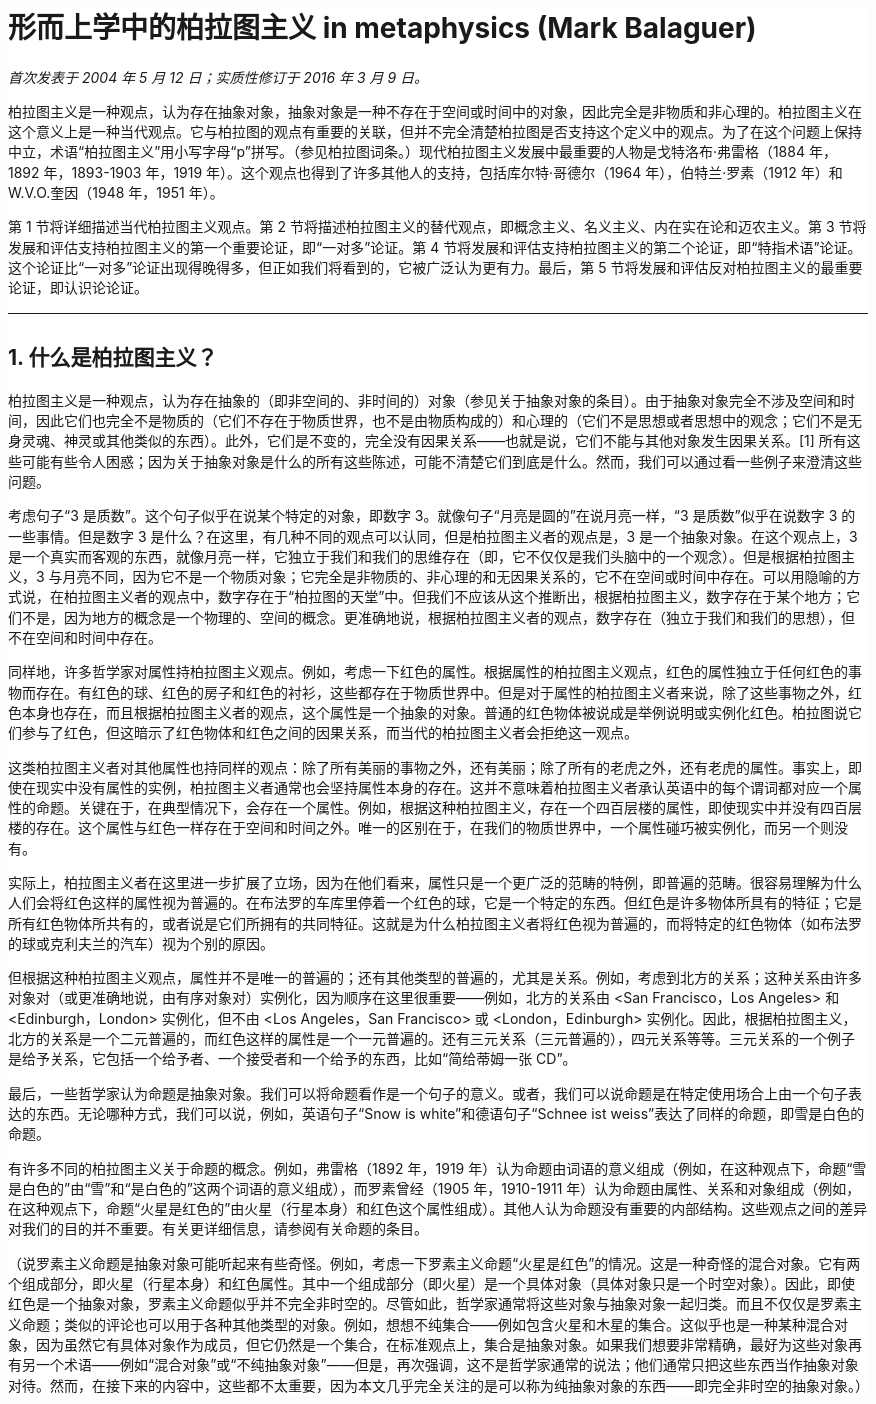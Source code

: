 # 形而上学中的柏拉图主义 in metaphysics (Mark Balaguer)

*首次发表于 2004 年 5 月 12 日；实质性修订于 2016 年 3 月 9 日。*

柏拉图主义是一种观点，认为存在抽象对象，抽象对象是一种不存在于空间或时间中的对象，因此完全是非物质和非心理的。柏拉图主义在这个意义上是一种当代观点。它与柏拉图的观点有重要的关联，但并不完全清楚柏拉图是否支持这个定义中的观点。为了在这个问题上保持中立，术语“柏拉图主义”用小写字母“p”拼写。（参见柏拉图词条。）现代柏拉图主义发展中最重要的人物是戈特洛布·弗雷格（1884 年，1892 年，1893-1903 年，1919 年）。这个观点也得到了许多其他人的支持，包括库尔特·哥德尔（1964 年），伯特兰·罗素（1912 年）和 W.V.O.奎因（1948 年，1951 年）。

第 1 节将详细描述当代柏拉图主义观点。第 2 节将描述柏拉图主义的替代观点，即概念主义、名义主义、内在实在论和迈农主义。第 3 节将发展和评估支持柏拉图主义的第一个重要论证，即“一对多”论证。第 4 节将发展和评估支持柏拉图主义的第二个论证，即“特指术语”论证。这个论证比“一对多”论证出现得晚得多，但正如我们将看到的，它被广泛认为更有力。最后，第 5 节将发展和评估反对柏拉图主义的最重要论证，即认识论论证。

---

## 1. 什么是柏拉图主义？

柏拉图主义是一种观点，认为存在抽象的（即非空间的、非时间的）对象（参见关于抽象对象的条目）。由于抽象对象完全不涉及空间和时间，因此它们也完全不是物质的（它们不存在于物质世界，也不是由物质构成的）和心理的（它们不是思想或者思想中的观念；它们不是无身灵魂、神灵或其他类似的东西）。此外，它们是不变的，完全没有因果关系——也就是说，它们不能与其他对象发生因果关系。[1] 所有这些可能有些令人困惑；因为关于抽象对象是什么的所有这些陈述，可能不清楚它们到底是什么。然而，我们可以通过看一些例子来澄清这些问题。

考虑句子“3 是质数”。这个句子似乎在说某个特定的对象，即数字 3。就像句子“月亮是圆的”在说月亮一样，“3 是质数”似乎在说数字 3 的一些事情。但是数字 3 是什么？在这里，有几种不同的观点可以认同，但是柏拉图主义者的观点是，3 是一个抽象对象。在这个观点上，3 是一个真实而客观的东西，就像月亮一样，它独立于我们和我们的思维存在（即，它不仅仅是我们头脑中的一个观念）。但是根据柏拉图主义，3 与月亮不同，因为它不是一个物质对象；它完全是非物质的、非心理的和无因果关系的，它不在空间或时间中存在。可以用隐喻的方式说，在柏拉图主义者的观点中，数字存在于“柏拉图的天堂”中。但我们不应该从这个推断出，根据柏拉图主义，数字存在于某个地方；它们不是，因为地方的概念是一个物理的、空间的概念。更准确地说，根据柏拉图主义者的观点，数字存在（独立于我们和我们的思想），但不在空间和时间中存在。

同样地，许多哲学家对属性持柏拉图主义观点。例如，考虑一下红色的属性。根据属性的柏拉图主义观点，红色的属性独立于任何红色的事物而存在。有红色的球、红色的房子和红色的衬衫，这些都存在于物质世界中。但是对于属性的柏拉图主义者来说，除了这些事物之外，红色本身也存在，而且根据柏拉图主义者的观点，这个属性是一个抽象的对象。普通的红色物体被说成是举例说明或实例化红色。柏拉图说它们参与了红色，但这暗示了红色物体和红色之间的因果关系，而当代的柏拉图主义者会拒绝这一观点。

这类柏拉图主义者对其他属性也持同样的观点：除了所有美丽的事物之外，还有美丽；除了所有的老虎之外，还有老虎的属性。事实上，即使在现实中没有属性的实例，柏拉图主义者通常也会坚持属性本身的存在。这并不意味着柏拉图主义者承认英语中的每个谓词都对应一个属性的命题。关键在于，在典型情况下，会存在一个属性。例如，根据这种柏拉图主义，存在一个四百层楼的属性，即使现实中并没有四百层楼的存在。这个属性与红色一样存在于空间和时间之外。唯一的区别在于，在我们的物质世界中，一个属性碰巧被实例化，而另一个则没有。

实际上，柏拉图主义者在这里进一步扩展了立场，因为在他们看来，属性只是一个更广泛的范畴的特例，即普遍的范畴。很容易理解为什么人们会将红色这样的属性视为普遍的。在布法罗的车库里停着一个红色的球，它是一个特定的东西。但红色是许多物体所具有的特征；它是所有红色物体所共有的，或者说是它们所拥有的共同特征。这就是为什么柏拉图主义者将红色视为普遍的，而将特定的红色物体（如布法罗的球或克利夫兰的汽车）视为个别的原因。

但根据这种柏拉图主义观点，属性并不是唯一的普遍的；还有其他类型的普遍的，尤其是关系。例如，考虑到北方的关系；这种关系由许多对象对（或更准确地说，由有序对象对）实例化，因为顺序在这里很重要——例如，北方的关系由 <San Francisco，Los Angeles> 和 <Edinburgh，London> 实例化，但不由 <Los Angeles，San Francisco> 或 <London，Edinburgh> 实例化。因此，根据柏拉图主义，北方的关系是一个二元普遍的，而红色这样的属性是一个一元普遍的。还有三元关系（三元普遍的），四元关系等等。三元关系的一个例子是给予关系，它包括一个给予者、一个接受者和一个给予的东西，比如“简给蒂姆一张 CD”。

最后，一些哲学家认为命题是抽象对象。我们可以将命题看作是一个句子的意义。或者，我们可以说命题是在特定使用场合上由一个句子表达的东西。无论哪种方式，我们可以说，例如，英语句子“Snow is white”和德语句子“Schnee ist weiss”表达了同样的命题，即雪是白色的命题。

有许多不同的柏拉图主义关于命题的概念。例如，弗雷格（1892 年，1919 年）认为命题由词语的意义组成（例如，在这种观点下，命题“雪是白色的”由“雪”和“是白色的”这两个词语的意义组成），而罗素曾经（1905 年，1910-1911 年）认为命题由属性、关系和对象组成（例如，在这种观点下，命题“火星是红色的”由火星（行星本身）和红色这个属性组成）。其他人认为命题没有重要的内部结构。这些观点之间的差异对我们的目的并不重要。有关更详细信息，请参阅有关命题的条目。

（说罗素主义命题是抽象对象可能听起来有些奇怪。例如，考虑一下罗素主义命题“火星是红色”的情况。这是一种奇怪的混合对象。它有两个组成部分，即火星（行星本身）和红色属性。其中一个组成部分（即火星）是一个具体对象（具体对象只是一个时空对象）。因此，即使红色是一个抽象对象，罗素主义命题似乎并不完全非时空的。尽管如此，哲学家通常将这些对象与抽象对象一起归类。而且不仅仅是罗素主义命题；类似的评论也可以用于各种其他类型的对象。例如，想想不纯集合——例如包含火星和木星的集合。这似乎也是一种某种混合对象，因为虽然它有具体对象作为成员，但它仍然是一个集合，在标准观点上，集合是抽象对象。如果我们想要非常精确，最好为这些对象再有另一个术语——例如“混合对象”或“不纯抽象对象”——但是，再次强调，这不是哲学家通常的说法；他们通常只把这些东西当作抽象对象对待。然而，在接下来的内容中，这些都不太重要，因为本文几乎完全关注的是可以称为纯抽象对象的东西——即完全非时空的抽象对象。）
